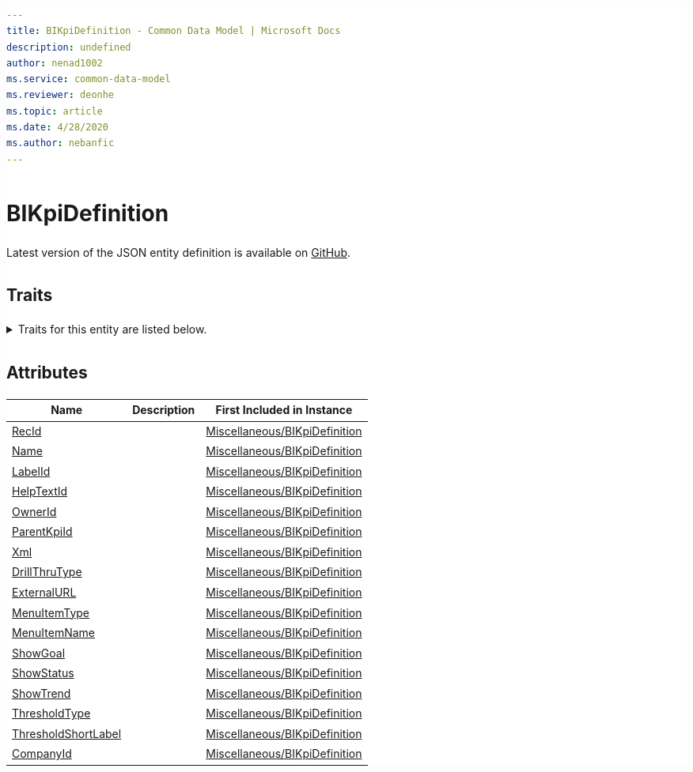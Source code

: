 ```yaml
---
title: BIKpiDefinition - Common Data Model | Microsoft Docs
description: undefined
author: nenad1002
ms.service: common-data-model
ms.reviewer: deonhe
ms.topic: article
ms.date: 4/28/2020
ms.author: nebanfic
---
```


# BIKpiDefinition

  
 Latest version of the JSON entity definition is available on <a href="https://github.com/Microsoft/CDM/tree/master/schemaDocuments/core/operationsCommon/Tables/System/SystemAdministration/Miscellaneous/BIKpiDefinition.cdm.json" target="_blank">GitHub</a>.  

## Traits

<details><summary>Traits for this entity are listed below.  
</summary></details>

## Attributes

|Name|Description|First Included in Instance|
|---|---|---|
|[RecId](#RecId)||<a href="BIKpiDefinition.md" target="_blank">Miscellaneous/BIKpiDefinition</a>|
|[Name](#Name)||<a href="BIKpiDefinition.md" target="_blank">Miscellaneous/BIKpiDefinition</a>|
|[LabelId](#LabelId)||<a href="BIKpiDefinition.md" target="_blank">Miscellaneous/BIKpiDefinition</a>|
|[HelpTextId](#HelpTextId)||<a href="BIKpiDefinition.md" target="_blank">Miscellaneous/BIKpiDefinition</a>|
|[OwnerId](#OwnerId)||<a href="BIKpiDefinition.md" target="_blank">Miscellaneous/BIKpiDefinition</a>|
|[ParentKpiId](#ParentKpiId)||<a href="BIKpiDefinition.md" target="_blank">Miscellaneous/BIKpiDefinition</a>|
|[Xml](#Xml)||<a href="BIKpiDefinition.md" target="_blank">Miscellaneous/BIKpiDefinition</a>|
|[DrillThruType](#DrillThruType)||<a href="BIKpiDefinition.md" target="_blank">Miscellaneous/BIKpiDefinition</a>|
|[ExternalURL](#ExternalURL)||<a href="BIKpiDefinition.md" target="_blank">Miscellaneous/BIKpiDefinition</a>|
|[MenuItemType](#MenuItemType)||<a href="BIKpiDefinition.md" target="_blank">Miscellaneous/BIKpiDefinition</a>|
|[MenuItemName](#MenuItemName)||<a href="BIKpiDefinition.md" target="_blank">Miscellaneous/BIKpiDefinition</a>|
|[ShowGoal](#ShowGoal)||<a href="BIKpiDefinition.md" target="_blank">Miscellaneous/BIKpiDefinition</a>|
|[ShowStatus](#ShowStatus)||<a href="BIKpiDefinition.md" target="_blank">Miscellaneous/BIKpiDefinition</a>|
|[ShowTrend](#ShowTrend)||<a href="BIKpiDefinition.md" target="_blank">Miscellaneous/BIKpiDefinition</a>|
|[ThresholdType](#ThresholdType)||<a href="BIKpiDefinition.md" target="_blank">Miscellaneous/BIKpiDefinition</a>|
|[ThresholdShortLabel](#ThresholdShortLabel)||<a href="BIKpiDefinition.md" target="_blank">Miscellaneous/BIKpiDefinition</a>|
|[CompanyId](#CompanyId)||<a href="BIKpiDefinition.md" target="_blank">Miscellaneous/BIKpiDefinition</a>|
